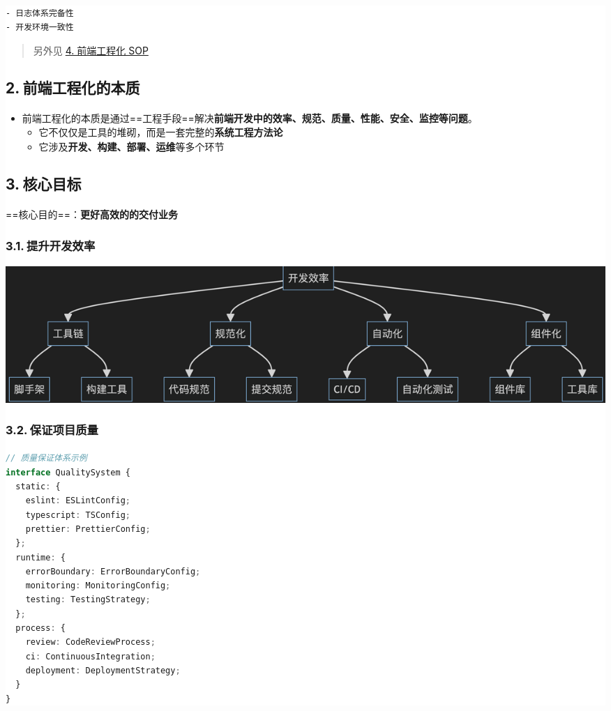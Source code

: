 	- 日志体系完备性
	- 开发环境一致性



> 另外见 [4. 前端工程化 SOP](/post/GonFj3BP.html)

## 2. 前端工程化的本质

- 前端工程化的本质是通过==工程手段==解决**前端开发中的效率、规范、质量、性能、安全、监控等问题**。
	- 它不仅仅是工具的堆砌，而是一套完整的**系统工程方法论**
	- 它涉及**开发、构建、部署、运维**等多个环节

## 3. 核心目标

==核心目的==：**更好高效的的交付业务** 

### 3.1. **提升开发效率**

![图片&文件](./files/20241028-6.png)

### 3.2. **保证项目质量**

```typescript
// 质量保证体系示例
interface QualitySystem {
  static: {
    eslint: ESLintConfig;
    typescript: TSConfig;
    prettier: PrettierConfig;
  };
  runtime: {
    errorBoundary: ErrorBoundaryConfig;
    monitoring: MonitoringConfig;
    testing: TestingStrategy;
  };
  process: {
    review: CodeReviewProcess;
    ci: ContinuousIntegration;
    deployment: DeploymentStrategy;
  }
}
```
